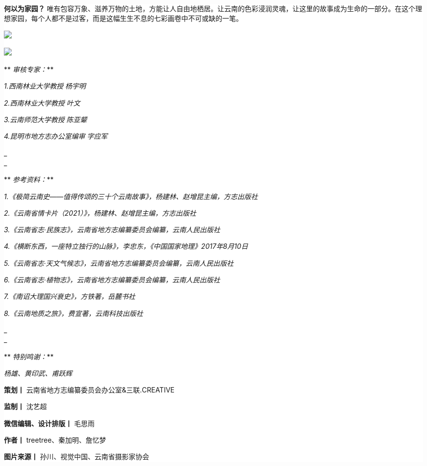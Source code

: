   

 **何以为家园？**
唯有包容万象、滋养万物的土地，方能让人自由地栖居。让云南的色彩浸润灵魂，让这里的故事成为生命的一部分。在这个理想家园，每个人都不是过客，而是这幅生生不息的七彩画卷中不可或缺的一笔。

  

  

![](https://mmbiz.qpic.cn/mmbiz_png/c2Sib3Mp7pOM97x3AmeHbeBZq8cicanOLLFXPkrEyWSwo0BOP61lUrlo4OgM55WIBKna5QfJs6zcNw4xoNSGoyAA/640?wx_fmt=png&from;=appmsg)

  

![](https://mmbiz.qpic.cn/mmbiz_png/c2Sib3Mp7pOM97x3AmeHbeBZq8cicanOLLz5c4b1rFaII3ymDwnbjvUGmZicBRJybKNfY3pOJgZyIPuvpMSV8qYtA/640?wx_fmt=png&from;=appmsg)

  

 ** _审核专家：_**

 _1.西南林业大学教授 杨宇明_

 _2.西南林业大学教授 叶文_

 _3.云南师范大学教授 陈亚颦_

 _4.昆明市地方志办公室编审 字应军_

 _  
_

 ** _参考资料：_**

 _1.《极简云南史——值得传颂的三十个云南故事》，杨建林、赵增昆主编，方志出版社_

 _2.《云南省情卡片（2021）》，杨建林、赵增昆主编，方志出版社_

 _3.《云南省志·民族志》，云南省地方志编纂委员会编纂，云南人民出版社_

 _4.《横断东西，一座特立独行的山脉》，李忠东，《中国国家地理》2017年8月10日_

 _5.《云南省志·天文气候志》，云南省地方志编纂委员会编纂，云南人民出版社_

 _6.《云南省志·植物志》，云南省地方志编纂委员会编纂，云南人民出版社_

 _7.《南诏大理国兴衰史》，方铁著，岳麓书社_

 _8.《云南地质之旅》，费宣著，云南科技出版社_

 _  
_

 ** _特别鸣谢：_**

 _杨雄、黄印武、甫跃辉_

  

 **策划丨** 云南省地方志编纂委员会办公室&三联.CREATIVE  

 **监制丨** 沈艺超

 **微信编辑、设计排版丨** 毛思雨

 **作者丨** treetree、秦加明、詹忆梦

 **图片来源丨** 孙川、视觉中国、云南省摄影家协会
